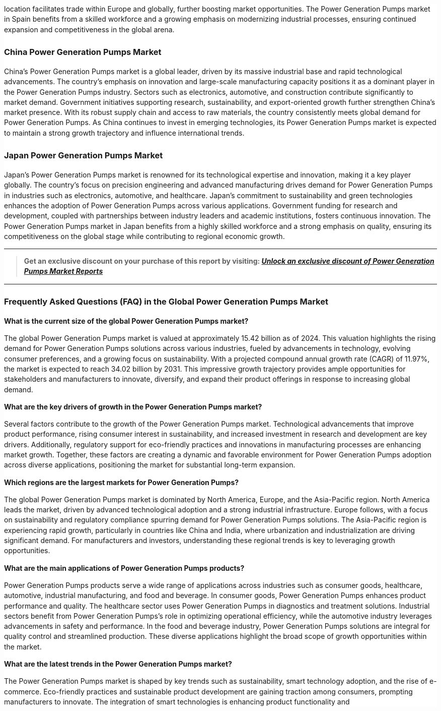location facilitates trade within Europe and globally, further boosting market opportunities. The Power Generation Pumps market in Spain benefits from a skilled workforce and a growing emphasis on modernizing industrial processes, ensuring continued expansion and competitiveness in the global arena.</p><h3>China Power Generation Pumps Market</h3><p>China&rsquo;s Power Generation Pumps market is a global leader, driven by its massive industrial base and rapid technological advancements. The country&rsquo;s emphasis on innovation and large-scale manufacturing capacity positions it as a dominant player in the Power Generation Pumps industry. Sectors such as electronics, automotive, and construction contribute significantly to market demand. Government initiatives supporting research, sustainability, and export-oriented growth further strengthen China&rsquo;s market presence. With its robust supply chain and access to raw materials, the country consistently meets global demand for Power Generation Pumps. As China continues to invest in emerging technologies, its Power Generation Pumps market is expected to maintain a strong growth trajectory and influence international trends.</p><h3>Japan Power Generation Pumps Market</h3><p>Japan&rsquo;s Power Generation Pumps market is renowned for its technological expertise and innovation, making it a key player globally. The country&rsquo;s focus on precision engineering and advanced manufacturing drives demand for Power Generation Pumps in industries such as electronics, automotive, and healthcare. Japan&rsquo;s commitment to sustainability and green technologies enhances the adoption of Power Generation Pumps across various applications. Government funding for research and development, coupled with partnerships between industry leaders and academic institutions, fosters continuous innovation. The Power Generation Pumps market in Japan benefits from a highly skilled workforce and a strong emphasis on quality, ensuring its competitiveness on the global stage while contributing to regional economic growth.</p><hr /><blockquote><p><strong>Get an exclusive discount on your purchase of this report by visiting: <em><a href="://marketresearchpulse.com/ask-for-discount/69879?utm_source=Github&amp;utm_medium=027">Unlock an exclusive discount of Power Generation Pumps Market Reports</a></em>&nbsp;</strong></p></blockquote><hr /><h3>Frequently Asked Questions (FAQ) in the Global Power Generation Pumps Market</h3><p><strong>What is the current size of the global Power Generation Pumps market?</strong></p><p>The global Power Generation Pumps market is valued at approximately 15.42 billion as of 2024. This valuation highlights the rising demand for Power Generation Pumps solutions across various industries, fueled by advancements in technology, evolving consumer preferences, and a growing focus on sustainability. With a projected compound annual growth rate (CAGR) of 11.97%, the market is expected to reach 34.02 billion by 2031. This impressive growth trajectory provides ample opportunities for stakeholders and manufacturers to innovate, diversify, and expand their product offerings in response to increasing global demand.</p><p><strong>What are the key drivers of growth in the Power Generation Pumps market?</strong></p><p>Several factors contribute to the growth of the Power Generation Pumps market. Technological advancements that improve product performance, rising consumer interest in sustainability, and increased investment in research and development are key drivers. Additionally, regulatory support for eco-friendly practices and innovations in manufacturing processes are enhancing market growth. Together, these factors are creating a dynamic and favorable environment for Power Generation Pumps adoption across diverse applications, positioning the market for substantial long-term expansion.</p><p><strong>Which regions are the largest markets for Power Generation Pumps?</strong></p><p>The global Power Generation Pumps market is dominated by North America, Europe, and the Asia-Pacific region. North America leads the market, driven by advanced technological adoption and a strong industrial infrastructure. Europe follows, with a focus on sustainability and regulatory compliance spurring demand for Power Generation Pumps solutions. The Asia-Pacific region is experiencing rapid growth, particularly in countries like China and India, where urbanization and industrialization are driving significant demand. For manufacturers and investors, understanding these regional trends is key to leveraging growth opportunities.</p><p><strong>What are the main applications of Power Generation Pumps products?</strong></p><p>Power Generation Pumps products serve a wide range of applications across industries such as consumer goods, healthcare, automotive, industrial manufacturing, and food and beverage. In consumer goods, Power Generation Pumps enhances product performance and quality. The healthcare sector uses Power Generation Pumps in diagnostics and treatment solutions. Industrial sectors benefit from Power Generation Pumps&rsquo;s role in optimizing operational efficiency, while the automotive industry leverages advancements in safety and performance. In the food and beverage industry, Power Generation Pumps solutions are integral for quality control and streamlined production. These diverse applications highlight the broad scope of growth opportunities within the market.</p><p><strong>What are the latest trends in the Power Generation Pumps market?</strong></p><p>The Power Generation Pumps market is shaped by key trends such as sustainability, smart technology adoption, and the rise of e-commerce. Eco-friendly practices and sustainable product development are gaining traction among consumers, prompting manufacturers to innovate. The integration of smart technologies is enhancing product functionality and
